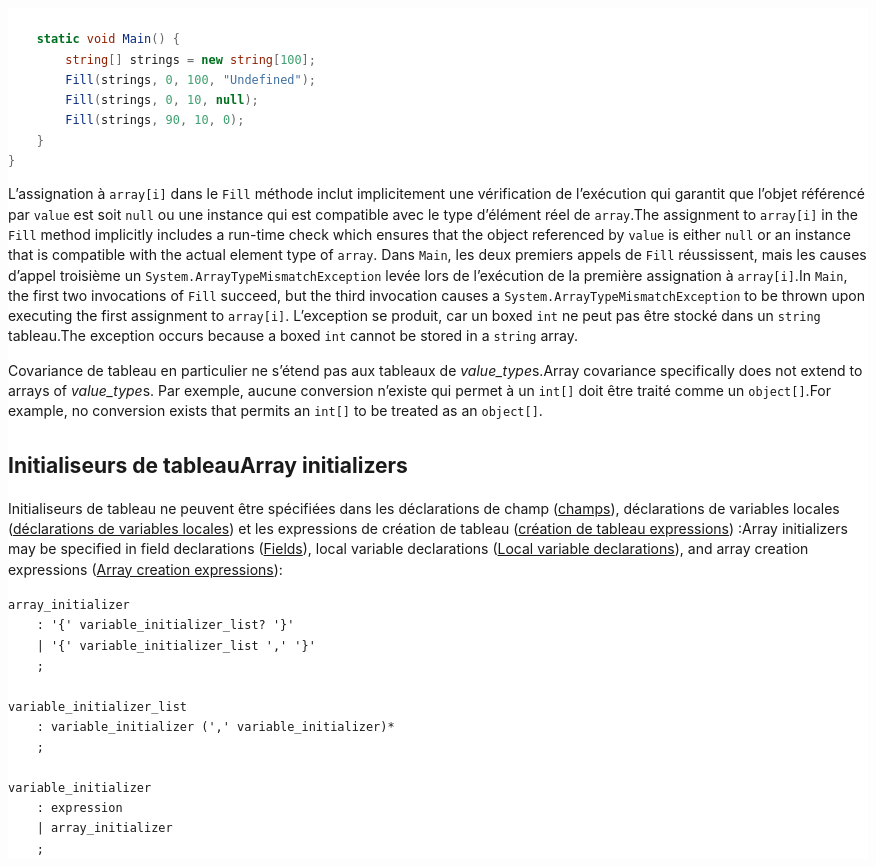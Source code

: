 ```csharp

    static void Main() {
        string[] strings = new string[100];
        Fill(strings, 0, 100, "Undefined");
        Fill(strings, 0, 10, null);
        Fill(strings, 90, 10, 0);
    }
}
```

<span data-ttu-id="e94a3-162">L’assignation à `array[i]` dans le `Fill` méthode inclut implicitement une vérification de l’exécution qui garantit que l’objet référencé par `value` est soit `null` ou une instance qui est compatible avec le type d’élément réel de `array`.</span><span class="sxs-lookup"><span data-stu-id="e94a3-162">The assignment to `array[i]` in the `Fill` method implicitly includes a run-time check which ensures that the object referenced by `value` is either `null` or an instance that is compatible with the actual element type of `array`.</span></span> <span data-ttu-id="e94a3-163">Dans `Main`, les deux premiers appels de `Fill` réussissent, mais les causes d’appel troisième un `System.ArrayTypeMismatchException` levée lors de l’exécution de la première assignation à `array[i]`.</span><span class="sxs-lookup"><span data-stu-id="e94a3-163">In `Main`, the first two invocations of `Fill` succeed, but the third invocation causes a `System.ArrayTypeMismatchException` to be thrown upon executing the first assignment to `array[i]`.</span></span> <span data-ttu-id="e94a3-164">L’exception se produit, car un boxed `int` ne peut pas être stocké dans un `string` tableau.</span><span class="sxs-lookup"><span data-stu-id="e94a3-164">The exception occurs because a boxed `int` cannot be stored in a `string` array.</span></span>

<span data-ttu-id="e94a3-165">Covariance de tableau en particulier ne s’étend pas aux tableaux de *value_type*s.</span><span class="sxs-lookup"><span data-stu-id="e94a3-165">Array covariance specifically does not extend to arrays of *value_type*s.</span></span> <span data-ttu-id="e94a3-166">Par exemple, aucune conversion n’existe qui permet à un `int[]` doit être traité comme un `object[]`.</span><span class="sxs-lookup"><span data-stu-id="e94a3-166">For example, no conversion exists that permits an `int[]` to be treated as an `object[]`.</span></span>

## <a name="array-initializers"></a><span data-ttu-id="e94a3-167">Initialiseurs de tableau</span><span class="sxs-lookup"><span data-stu-id="e94a3-167">Array initializers</span></span>

<span data-ttu-id="e94a3-168">Initialiseurs de tableau ne peuvent être spécifiées dans les déclarations de champ ([champs](classes.md#fields)), déclarations de variables locales ([déclarations de variables locales](statements.md#local-variable-declarations)) et les expressions de création de tableau ([création de tableau expressions](expressions.md#array-creation-expressions)) :</span><span class="sxs-lookup"><span data-stu-id="e94a3-168">Array initializers may be specified in field declarations ([Fields](classes.md#fields)), local variable declarations ([Local variable declarations](statements.md#local-variable-declarations)), and array creation expressions ([Array creation expressions](expressions.md#array-creation-expressions)):</span></span>

```antlr
array_initializer
    : '{' variable_initializer_list? '}'
    | '{' variable_initializer_list ',' '}'
    ;

variable_initializer_list
    : variable_initializer (',' variable_initializer)*
    ;

variable_initializer
    : expression
    | array_initializer
    ;
```
